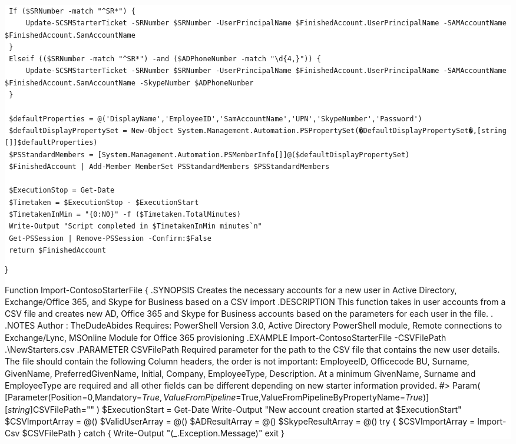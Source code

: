      If ($SRNumber -match "^SR*") {
         Update-SCSMStarterTicket -SRNumber $SRNumber -UserPrincipalName $FinishedAccount.UserPrincipalName -SAMAccountName $FinishedAccount.SamAccountName
     }
     Elseif (($SRNumber -match "^SR*") -and ($ADPhoneNumber -match "\d{4,}")) {
         Update-SCSMStarterTicket -SRNumber $SRNumber -UserPrincipalName $FinishedAccount.UserPrincipalName -SAMAccountName $FinishedAccount.SamAccountName -SkypeNumber $ADPhoneNumber
     }
 
     $defaultProperties = @('DisplayName','EmployeeID','SamAccountName','UPN','SkypeNumber','Password')
     $defaultDisplayPropertySet = New-Object System.Management.Automation.PSPropertySet(�DefaultDisplayPropertySet�,[string[]]$defaultProperties)
     $PSStandardMembers = [System.Management.Automation.PSMemberInfo[]]@($defaultDisplayPropertySet)
     $FinishedAccount | Add-Member MemberSet PSStandardMembers $PSStandardMembers
     
     $ExecutionStop = Get-Date
     $Timetaken = $ExecutionStop - $ExecutionStart
     $TimetakenInMin = "{0:N0}" -f ($Timetaken.TotalMinutes)
     Write-Output "Script completed in $TimetakenInMin minutes`n"
     Get-PSSession | Remove-PSSession -Confirm:$False
     return $FinishedAccount
 }
 
 Function Import-ContosoStarterFile {
  .SYNOPSIS 
     Creates the necessary accounts for a new user in Active Directory, Exchange/Office 365, and Skype for Business based on a CSV import
  .DESCRIPTION 
     This function takes in user accounts from a CSV file and creates new AD, Office 365 and Skype for Business accounts based on the parameters for each user in the file.  .
  .NOTES 
     Author  : TheDudeAbides
     Requires: PowerShell Version 3.0, Active Directory PowerShell module, Remote connections to Exchange/Lync, MSOnline Module for Office 365 provisioning
  .EXAMPLE
     Import-ContosoStarterFile -CSVFilePath .\NewStarters.csv
  .PARAMETER CSVFilePath
     Required parameter for the path to the CSV file that contains the new user details.  The file should contain the following Column headers, the order is not important: EmployeeID, Officecode
     BU, Surname, GivenName, PreferredGivenName, Initial, Company, EmployeeType, Description.  At a minimum GivenName, Surname and EmployeeType are required and all other fields can be different
     depending on new starter information provided.
     #>
     Param(
         [Parameter(Position=0,Mandatory=$True,ValueFromPipeline=$True,ValueFromPipelineByPropertyName=$True)]
         [string]$CSVFilePath=""
     )
     $ExecutionStart = Get-Date
     Write-Output "New account creation started at $ExecutionStart"
     $CSVImportArray = @()
     $ValidUserArray = @()
     $ADResultArray = @()
     $SkypeResultArray = @()
     try {
         $CSVImportArray = Import-Csv $CSVFilePath
     }
     catch {
         Write-Output "$($_.Exception.Message)"
         exit
     }
 